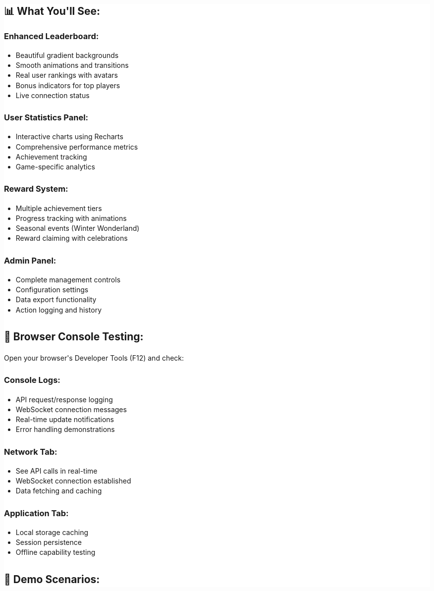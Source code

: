 ## 📊 **What You'll See:**

### **Enhanced Leaderboard:**
- Beautiful gradient backgrounds
- Smooth animations and transitions
- Real user rankings with avatars
- Bonus indicators for top players
- Live connection status

### **User Statistics Panel:**
- Interactive charts using Recharts
- Comprehensive performance metrics
- Achievement tracking
- Game-specific analytics

### **Reward System:**
- Multiple achievement tiers
- Progress tracking with animations
- Seasonal events (Winter Wonderland)
- Reward claiming with celebrations

### **Admin Panel:**
- Complete management controls
- Configuration settings
- Data export functionality
- Action logging and history

## 🔧 **Browser Console Testing:**

Open your browser's Developer Tools (F12) and check:

### **Console Logs:**
- API request/response logging
- WebSocket connection messages
- Real-time update notifications
- Error handling demonstrations

### **Network Tab:**
- See API calls in real-time
- WebSocket connection established
- Data fetching and caching

### **Application Tab:**
- Local storage caching
- Session persistence
- Offline capability testing

## 🎪 **Demo Scenarios:**
